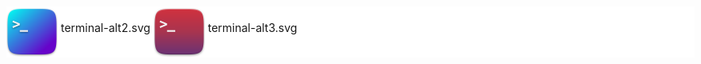   <tr><td><img align="middle" height="64px" src="images/alternatives/terminal/terminal-alt2.svg"> terminal-alt2.svg</td></tr>
  <tr><td><img align="middle" height="64px" src="images/alternatives/terminal/terminal-alt3.svg"> terminal-alt3.svg</td></tr>